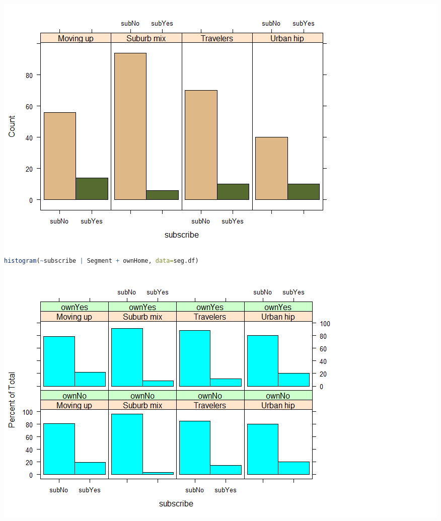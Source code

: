![](ch5_files/figure-html/unnamed-chunk-30-1.png) 


```r
histogram(~subscribe | Segment + ownHome, data=seg.df)
```

![](ch5_files/figure-html/unnamed-chunk-31-1.png) 
